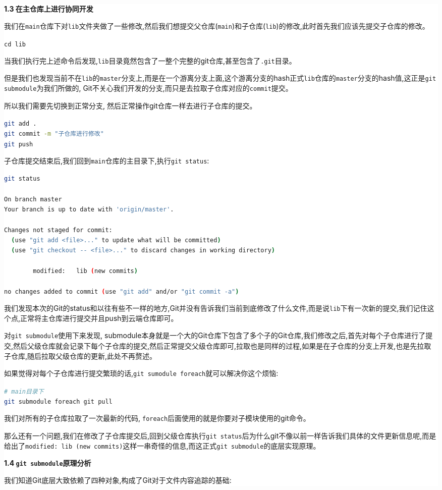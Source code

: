 **1.3 在主仓库上进行协同开发**

我们在`main`仓库下对`lib`文件夹做了一些修改,然后我们想提交父仓库(`main`)和子仓库(`lib`)的修改,此时首先我们应该先提交子仓库的修改。

```text
cd lib
```

当我们执行完上述命令后发现,`lib`目录竟然包含了一整个完整的git仓库,甚至包含了`.git`目录。

但是我们也发现当前不在`lib`的`master`分支上,而是在一个游离分支上面,这个游离分支的hash正式`lib`仓库的`master`分支的hash值,这正是`git submodule`为我们所做的, Git不关心我们开发的分支,而只是去拉取子仓库对应的`commit`提交。

所以我们需要先切换到正常分支, 然后正常操作git仓库一样去进行子仓库的提交。

```bash
git add .
git commit -m "子仓库进行修改"
git push
```

子仓库提交结束后,我们回到`main`仓库的主目录下,执行`git status`:

```bash
git status

On branch master
Your branch is up to date with 'origin/master'.

Changes not staged for commit:
  (use "git add <file>..." to update what will be committed)
  (use "git checkout -- <file>..." to discard changes in working directory)

        modified:   lib (new commits)

no changes added to commit (use "git add" and/or "git commit -a")
```

我们发现本次的Git的status和以往有些不一样的地方,Git并没有告诉我们当前到底修改了什么文件,而是说`lib`下有一次新的提交,我们记住这个点,正常将主仓库进行提交并且push到云端仓库即可。

对`git submodule`使用下来发现, submodule本身就是一个大的Git仓库下包含了多个子的Git仓库,我们修改之后,首先对每个子仓库进行了提交,然后父级仓库就会记录下每个子仓库的提交,然后正常提交父级仓库即可,拉取也是同样的过程,如果是在子仓库的分支上开发,也是先拉取子仓库,随后拉取父级仓库的更新,此处不再赘述。

如果觉得对每个子仓库进行提交繁琐的话,`git sumodule foreach`就可以解决你这个烦恼:

```bash
# main目录下
git submodule foreach git pull
```

我们对所有的子仓库拉取了一次最新的代码, `foreach`后面使用的就是你要对子模块使用的git命令。

那么还有一个问题,我们在修改了子仓库提交后,回到父级仓库执行`git status`后为什么git不像以前一样告诉我们具体的文件更新信息呢,而是给出了`modified: lib (new commits)`这样一串奇怪的信息,而这正式`git submodule`的底层实现原理。

**1.4 `git submodule`原理分析**

我们知道Git底层大致依赖了四种对象,构成了Git对于文件内容追踪的基础:
